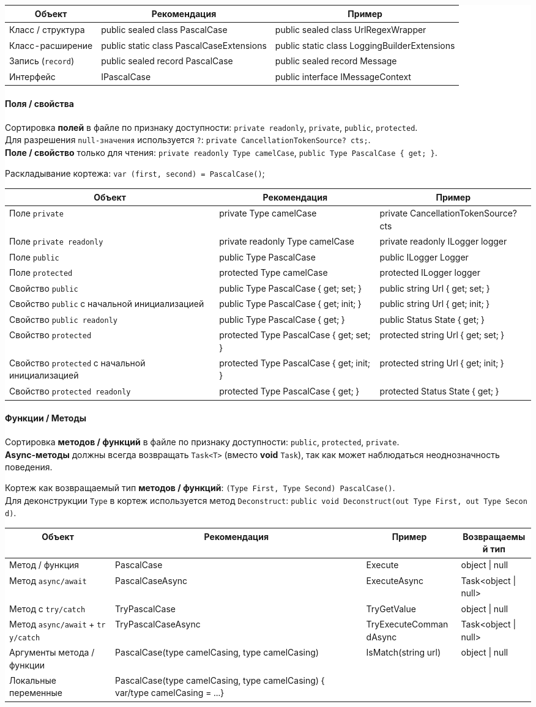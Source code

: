 | Объект            | Рекомендация                             | Пример                                       |
| ----------------- | ---------------------------------------- | -------------------------------------------- |
| Класс / структура | public sealed class PascalCase           | public sealed class UrlRegexWrapper          |
| Класс-расширение  | public static class PascalCaseExtensions | public static class LoggingBuilderExtensions |
| Запись (`record`) | public sealed record PascalCase          | public sealed record Message                 |
| Интерфейс         | IPascalCase                              | public interface IMessageContext             |

#### Поля / свойства

Сортировка **полей** в файле по признаку доступности: `private readonly`, `private`, `public`, `protected`.  
Для разрешения `null-значения` используется `?`: `private CancellationTokenSource? cts;`.  
**Поле / свойство** только для чтения: `private readonly Type camelCase`, `public Type PascalCase { get; }`.

Раскладывание кортежа: `var (first, second) = PascalCase()`;

| Объект                                          | Рекомендация                             | Пример                               |
| ----------------------------------------------- | ---------------------------------------- | ------------------------------------ |
| Поле `private`                                  | private Type camelCase                   | private CancellationTokenSource? cts |
| Поле `private readonly`                         | private readonly Type camelCase          | private readonly ILogger logger      |
| Поле `public`                                   | public Type PascalCase                   | public ILogger Logger                |
| Поле `protected`                                | protected Type camelCase                 | protected ILogger logger             |
| Свойство `public`                               | public Type PascalCase { get; set; }     | public string Url { get; set; }      |
| Свойство `public` c начальной инициализацией    | public Type PascalCase { get; init; }    | public string Url { get; init; }     |
| Свойство `public readonly`                      | public Type PascalCase { get; }          | public Status State { get; }         |
| Свойство `protected`                            | protected Type PascalCase { get; set; }  | protected string Url { get; set; }   |
| Свойство `protected` c начальной инициализацией | protected Type PascalCase { get; init; } | protected string Url { get; init; }  |
| Свойство `protected readonly`                   | protected Type PascalCase { get; }       | protected Status State { get; }      |

#### Функции / Методы

Сортировка **методов / функций** в файле по признаку доступности: `public`, `protected`, `private`.  
**Async-методы** должны всегда возвращать `Task<T>` (вместо **void** `Task`), так как может наблюдаться неоднозначность поведения.

Кортеж как возвращаемый тип **методов / функций**: `(Type First, Type Second) PascalCase()`.  
Для деконструкции `Type` в кортеж используется метод `Deconstruct`: `public void Deconstruct(out Type First, out Type Second)`.

| Объект                            | Рекомендация                                                                 | Пример                 | Возвращаемый тип     |
| --------------------------------- | ---------------------------------------------------------------------------- | ---------------------- | -------------------- |
| Метод / функция                   | PascalCase                                                                   | Execute                | object \| null       |
| Метод `async/await`               | PascalCaseAsync                                                              | ExecuteAsync           | Task<object \| null> |
| Метод с `try/catch`               | TryPascalCase                                                                | TryGetValue            | object \| null       |
| Метод `async/await` + `try/catch` | TryPascalCaseAsync                                                           | TryExecuteCommandAsync | Task<object \| null> |
| Аргументы метода / функции        | PascalCase(type camelCasing, type camelCasing)                               | IsMatch(string url)    | object \| null       |
| Локальные переменные              | PascalCase(type camelCasing, type camelCasing) { var/type camelCasing = ...} |                        |                      |

